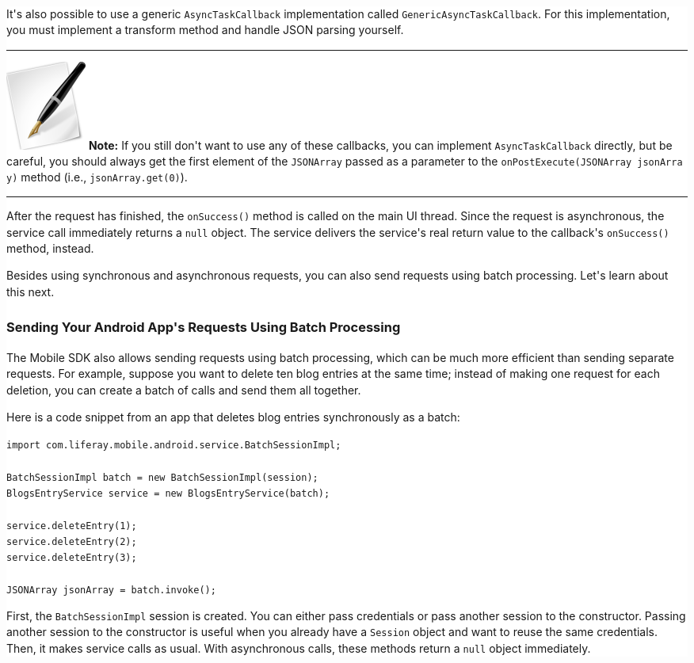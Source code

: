 It's also possible to use a generic `AsyncTaskCallback` implementation called
`GenericAsyncTaskCallback`. For this implementation, you must implement a
transform method and handle JSON parsing yourself.

---

![Note](../../images/tip-pen-paper.png) **Note:** If you still don't want to use
any of these callbacks, you can implement `AsyncTaskCallback` directly, but be
careful, you should always get the first element of the `JSONArray` passed as a
parameter to the `onPostExecute(JSONArray jsonArray)` method (i.e.,
`jsonArray.get(0)`).

---

After the request has finished, the `onSuccess()` method is called on the main
UI thread. Since the request is asynchronous, the service call immediately
returns a `null` object. The service delivers the service's real return value to
the callback's `onSuccess()` method, instead. 

Besides using synchronous and asynchronous requests, you can also send requests
using batch processing. Let's learn about this next.

### Sending Your Android App's Requests Using Batch Processing [](id=batch-android-app-requests-to-liferay-portal-6-2-dev-guide-en)

The Mobile SDK also allows sending requests using batch processing, which can be
much more efficient than sending separate requests. For example, suppose
you want to delete ten blog entries at the same time; instead of making one
request for each deletion, you can create a batch of calls and send them all
together.

Here is a code snippet from an app that deletes blog entries synchronously as a
batch: 

    import com.liferay.mobile.android.service.BatchSessionImpl;

    BatchSessionImpl batch = new BatchSessionImpl(session);
    BlogsEntryService service = new BlogsEntryService(batch);

    service.deleteEntry(1);
    service.deleteEntry(2);
    service.deleteEntry(3);

    JSONArray jsonArray = batch.invoke();

First, the `BatchSessionImpl` session is created. You can either pass
credentials or pass another session to the constructor. Passing another session
to the constructor is useful when you already have a `Session` object and want
to reuse the same credentials. Then, it makes service calls as usual. With
asynchronous calls, these methods return a `null` object immediately. 
